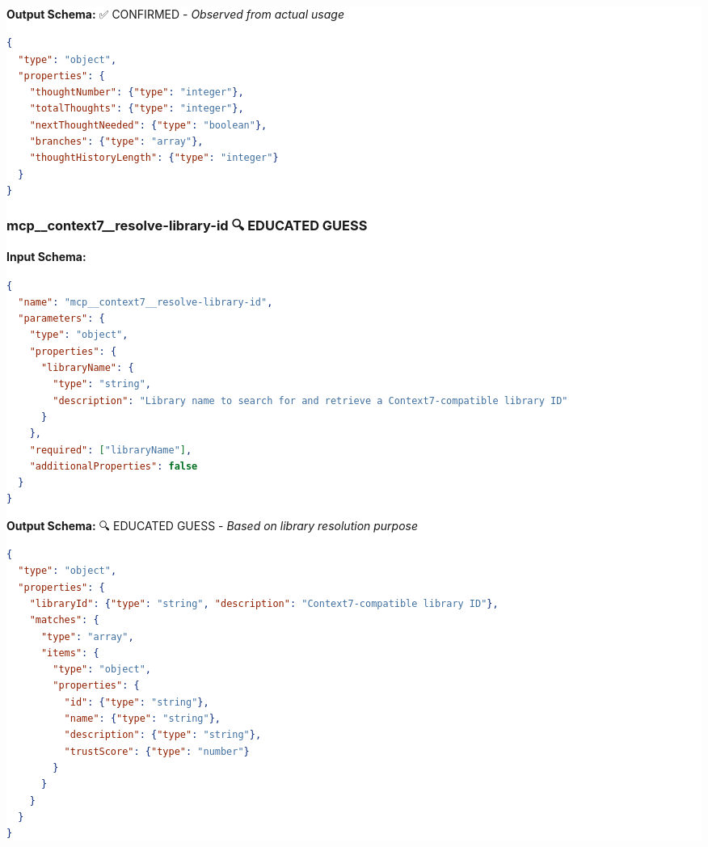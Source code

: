```json
```

**Output Schema:** ✅ CONFIRMED - *Observed from actual usage*
```json
{
  "type": "object",
  "properties": {
    "thoughtNumber": {"type": "integer"},
    "totalThoughts": {"type": "integer"},
    "nextThoughtNeeded": {"type": "boolean"},
    "branches": {"type": "array"},
    "thoughtHistoryLength": {"type": "integer"}
  }
}
```

### mcp__context7__resolve-library-id 🔍 EDUCATED GUESS
**Input Schema:**
```json
{
  "name": "mcp__context7__resolve-library-id",
  "parameters": {
    "type": "object",
    "properties": {
      "libraryName": {
        "type": "string",
        "description": "Library name to search for and retrieve a Context7-compatible library ID"
      }
    },
    "required": ["libraryName"],
    "additionalProperties": false
  }
}
```

**Output Schema:** 🔍 EDUCATED GUESS - *Based on library resolution purpose*
```json
{
  "type": "object",
  "properties": {
    "libraryId": {"type": "string", "description": "Context7-compatible library ID"},
    "matches": {
      "type": "array",
      "items": {
        "type": "object",
        "properties": {
          "id": {"type": "string"},
          "name": {"type": "string"},
          "description": {"type": "string"},
          "trustScore": {"type": "number"}
        }
      }
    }
  }
}
```

